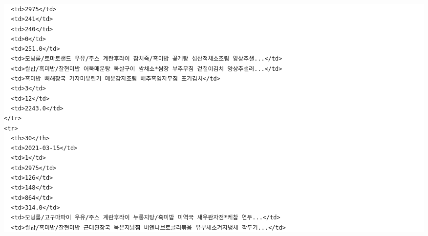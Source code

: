       <td>2975</td>
      <td>241</td>
      <td>240</td>
      <td>0</td>
      <td>251.0</td>
      <td>모닝롤/토마토샌드 우유/주스 계란후라이 참치죽/흑미밥 꽃게탕 섭산적채소조림 양상추샐...</td>
      <td>쌀밥/흑미밥/찰현미밥 어묵매운탕 목살구이 쌈채소*쌈장 부추무침 겉절이김치 양상추샐러...</td>
      <td>흑미밥 뼈해장국 가자미유린기 매운감자조림 배추흑임자무침 포기김치</td>
      <td>3</td>
      <td>12</td>
      <td>2243.0</td>
    </tr>
    <tr>
      <th>30</th>
      <td>2021-03-15</td>
      <td>1</td>
      <td>2975</td>
      <td>126</td>
      <td>148</td>
      <td>864</td>
      <td>314.0</td>
      <td>모닝롤/고구마파이 우유/주스 계란후라이 누룽지탕/흑미밥 미역국 새우완자전*케찹 연두...</td>
      <td>쌀밥/흑미밥/찰현미밥 근대된장국 묵은지닭찜 비엔나브로콜리볶음 유부채소겨자냉채 깍두기...</td>

